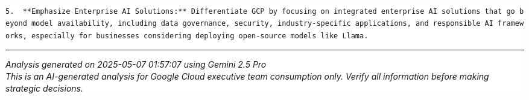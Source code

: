     5.  **Emphasize Enterprise AI Solutions:** Differentiate GCP by focusing on integrated enterprise AI solutions that go beyond model availability, including data governance, security, industry-specific applications, and responsible AI frameworks, especially for businesses considering deploying open-source models like Llama.

---
*Analysis generated on 2025-05-07 01:57:07 using Gemini 2.5 Pro*  
*This is an AI-generated analysis for Google Cloud executive team consumption only. Verify all information before making strategic decisions.*
